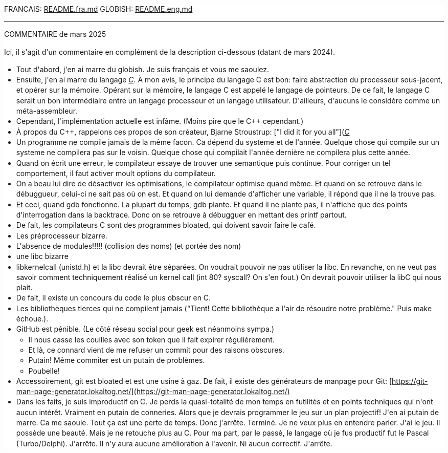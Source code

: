 
FRANCAIS: [README.fra.md](README.fra.md)
GLOBISH: [README.eng.md](README.eng.md)


---------------------------------------------------------------------------

COMMENTAIRE de mars 2025

Ici, il s'agit d'un commentaire en complément de la description ci-dessous (datant de mars 2024).
 - Tout d'abord, j'en ai marre du globish. Je suis français et vous me saoulez. 
 - Ensuite, j'en ai marre du langage [*C*](https://en.wikipedia.org/wiki/C_(programming_language)). 
   À mon avis, le principe du langage C est bon: faire abstraction du processeur sous-jacent, 
   et opérer sur la mémoire. Opérant sur la mémoire, le langage C est appelé le langage de pointeurs.
   De ce fait, le langage C serait un bon intermédiaire entre un langage processeur et un 
   langage utilisateur. D'ailleurs, d'aucuns le considère comme un méta-assembleur.
 - Cependant, l'implémentation actuelle est infâme. (Moins pire que le C++ cependant.) 
 - À propos du C++, rappelons ces propos de son créateur, Bjarne Stroustrup: ["I did it for you all"]([*C*](http://harmful.cat-v.org/software/c++/I_did_it_for_you_all)
 - Un programme ne compile jamais de la même facon. Ca dépend du systeme et de l'année.
   Quelque chose qui compile sur un systeme ne compilera pas sur le voisin.
   Quelque chose qui compilait l'année dernière ne compilera plus cette année.
 - Quand on écrit une erreur, le compilateur essaye de trouver une semantique puis continue. 
   Pour corriger un tel comportement, il faut activer moult options du compilateur. 
 - On a beau lui dire de désactiver les optimisations, le compilateur optimise quand même.
   Et quand on se retrouve dans le débuggueur, celui-ci ne sait pas où on est.
   Et quand on lui demande d'afficher une variable, il répond que il ne la trouve pas. 
 - Et ceci, quand gdb fonctionne. La plupart du temps, gdb plante.
   Et quand il ne plante pas, il n'affiche que des points d'interrogation dans la backtrace. 
   Donc on se retrouve à débugguer en mettant des printf partout. 
 - De fait, les compilateurs C sont des programmes bloated, qui doivent savoir faire le café.
 - Les préprocesseur bizarre. 
 - L'absence de modules!!!!! (collision des noms) (et portée des nom)
 - une libc bizarre
 - libkernelcall (unistd.h) et la libc devrait être séparées. On voudrait pouvoir ne pas utiliser la libc. 
   En revanche, on ne veut pas savoir comment techniquement réalisé un kernel call (int 80? syscall? On s'en fout.) 
   On devrait pouvoir utiliser la libC qui nous plait. 
 - De fait, il existe un concours du code le plus obscur en C. 
 - Les bibliothèques tierces qui ne compilent jamais ("Tient! Cette bibliothèque a l'air de résoudre notre problème." Puis make échoue.). 
 - GitHub est pénible. (Le côté réseau social pour geek est néanmoins sympa.)
    - Il nous casse les couilles avec son token que il fait expirer régulièrement.
    - Et là, ce connard vient de me refuser un commit pour des raisons obscures. 
    - Putain! Même commiter est un putain de problèmes. 
    - Poubelle!
 - Accessoirement, git est bloated et est une usine à gaz. 
   De fait, il existe des générateurs de manpage pour Git: [https://git-man-page-generator.lokaltog.net/](https://git-man-page-generator.lokaltog.net/)
 - Dans les faits, je suis improductif en C. Je perds la quasi-totalité de mon temps 
   en futilités et en points techniques qui n'ont aucun intérêt. Vraiment en putain de conneries. 
   Alors que je devrais programmer le jeu sur un plan projectif! 
   J'en ai putain de marre. Ca me saoule. 
   Tout ça est une perte de temps. 
   Donc j'arrête. Terminé. Je ne veux plus en entendre parler. 
   J'ai le jeu. Il possède une beauté. Mais je ne retouche plus au C.
   Pour ma part, par le passé, le langage où je fus productif fut le Pascal (Turbo/Delphi). 
   J'arrête. 
   Il n'y aura aucune amélioration à l'avenir. Ni aucun correctif.
   J'arrête. 
